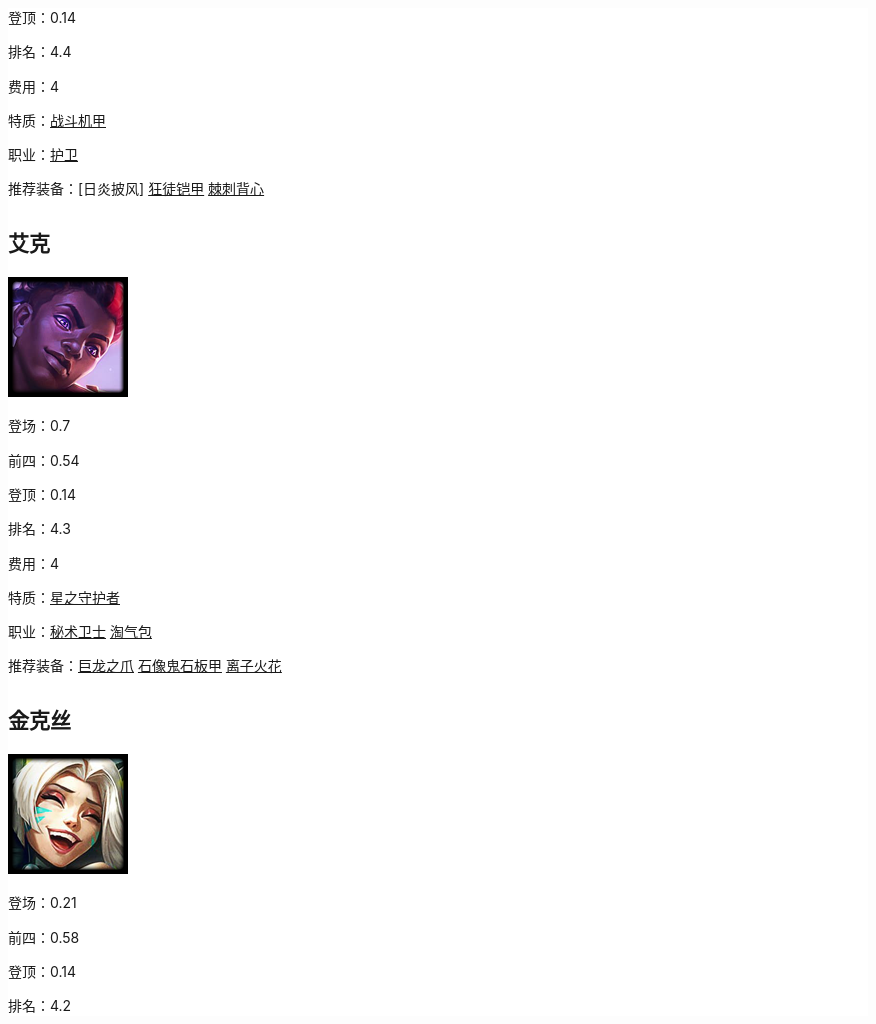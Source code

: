 登顶：0.14

排名：4.4

费用：4

特质：[战斗机甲]

职业：[护卫]

推荐装备：[日炎披风] [狂徒铠甲] [棘刺背心]


## 艾克

![艾克](../img/LegendIcon/时间刺客%20艾克.png)

登场：0.7

前四：0.54

登顶：0.14

排名：4.3

费用：4

特质：[星之守护者]

职业：[秘术卫士] [淘气包]

推荐装备：[巨龙之爪] [石像鬼石板甲] [离子火花]


## 金克丝

![金克丝](../img/LegendIcon/暴走萝莉%20金克丝.png)

登场：0.21

前四：0.58

登顶：0.14

排名：4.2


[珠光护手]: ../equip/equip.md#_2
[狂徒铠甲]: ../equip/equip.md#_3
[朔极之矛]: ../equip/equip.md#_4
[石像鬼石板甲]: ../equip/equip.md#_5
[巨人杀手]: ../equip/equip.md#_6
[巨龙之爪]: ../equip/equip.md#_7
[泰坦的坚决]: ../equip/equip.md#_8
[鬼索的狂暴之刃]: ../equip/equip.md#_9
[海克斯科技枪刃]: ../equip/equip.md#_10
[最后的轻语]: ../equip/equip.md#_11
[无尽之刃]: ../equip/equip.md#_12
[斯塔缇克电刃]: ../equip/equip.md#_13
[饮血剑]: ../equip/equip.md#_14
[大天使之杖]: ../equip/equip.md#_15
[棘刺背心]: ../equip/equip.md#_16
[蓝霸符]: ../equip/equip.md#_17
[救赎]: ../equip/equip.md#_18
[正义之手]: ../equip/equip.md#_19
[窃贼手套]: ../equip/equip.md#_20
[灭世者的死亡之帽]: ../equip/equip.md#_21
[离子火花]: ../equip/equip.md#_22
[水银]: ../equip/equip.md#_23
[夜之锋刃]: ../equip/equip.md#_24
[破防者]: ../equip/equip.md#_25
[钢铁烈阳之匣]: ../equip/equip.md#_26
[圣盾使的誓约]: ../equip/equip.md#_27
[兹若特传送门]: ../equip/equip.md#_28
[死亡之刃]: ../equip/equip.md#_29
[疾射火炮]: ../equip/equip.md#_30
[能量圣杯]: ../equip/equip.md#_31
[莫雷洛秘典]: ../equip/equip.md#_32
[灵风]: ../equip/equip.md#_33
[卢安娜的飓风]: ../equip/equip.md#_34
[基克的先驱]: ../equip/equip.md#_35
[巨人腰带]: ../equip/equip.md#_36
[静止法衣]: ../equip/equip.md#_37
[AI程序纹章]: ../equip/equip.md#_ai
[决斗大师纹章]: ../equip/equip.md#_38
[未来战士纹章]: ../equip/equip.md#_39
[无用大棒]: ../equip/equip.md#_40
[女神之泪]: ../equip/equip.md#_41
[吉祥物纹章]: ../equip/equip.md#_42
[锁子甲]: ../equip/equip.md#_43
[反曲之弓]: ../equip/equip.md#_44
[斗士纹章]: ../equip/equip.md#_45
[福牛守护者纹章]: ../equip/equip.md#_46
[负极斗篷]: ../equip/equip.md#_47
[魔蕴]: ../equip/equip.md#_48
[战斗机甲纹章]: ../equip/equip.md#_49
[生命盔甲]: ../equip/equip.md#_50
[暴风大剑]: ../equip/equip.md#_51
[爱心使者纹章]: ../equip/equip.md#_52
[混沌战士纹章]: ../equip/equip.md#_53
[金币收集者]: ../equip/equip.md#_54
[地下魔盗团纹章]: ../equip/equip.md#_55
[拳套]: ../equip/equip.md#_56
[死亡之蔑]: ../equip/equip.md#_57
[精英战士纹章]: ../equip/equip.md#_58
[星之守护者纹章]: ../equip/equip.md#_59
[兰顿之圣所]: ../equip/equip.md#_60
[幻灵战队纹章]: ../equip/equip.md#_61
[强袭枪手纹章]: ../equip/equip.md#_62
[中娅悖论]: ../equip/equip.md#_63
[黑曜石切割者]: ../equip/equip.md#_64
[永恒凛冬]: ../equip/equip.md#_65
[无尽之力]: ../equip/equip.md#_66
[金铲铲冠冕]: ../equip/equip.md#_67
[秘术卫士纹章]: ../equip/equip.md#_68
[护卫纹章]: ../equip/equip.md#_69
[火箭助推铁拳]: ../equip/equip.md#_70
[灵能使纹章]: ../equip/equip.md#_71
[至高天纹章]: ../equip/equip.md#_72
[淘气包纹章]: ../equip/equip.md#_73
[黑客纹章]: ../equip/equip.md#_74
[源计划：激光特工纹章]: ../equip/equip.md#_75
[小天才纹章]: ../equip/equip.md#_76
[光明窃贼手套]: ../equip/equip.md#_77
[圣洁珠光护手]: ../equip/equip.md#_78
[恶魔杀手]: ../equip/equip.md#_79
[灭世者的飞升之帽]: ../equip/equip.md#_80
[绝对正义之拳]: ../equip/equip.md#_81
[海克斯科技生命之刃]: ../equip/equip.md#_82
[天神石板甲]: ../equip/equip.md#_83
[阿福天使之杖]: ../equip/equip.md#_84
[泰坦的誓言]: ../equip/equip.md#_85
[狂徒之傲]: ../equip/equip.md#_86
[天顶锋刃]: ../equip/equip.md#_87
[福佑饮血剑]: ../equip/equip.md#_88
[鬼索的清算]: ../equip/equip.md#_89
[圣蓝祝福]: ../equip/equip.md#_90
[神圣离子火花]: ../equip/equip.md#_91
[永恒轻语]: ../equip/equip.md#_92
[瑰刺背心]: ../equip/equip.md#_93
[赦除]: ../equip/equip.md#_94
[斯塔缇克狂热]: ../equip/equip.md#_95
[光辉之刃]: ../equip/equip.md#_96
[意志破坏者]: ../equip/equip.md#_97
[寒风]: ../equip/equip.md#_98
[基克的调和]: ../equip/equip.md#_99
[黎明锋刃]: ../equip/equip.md#_100
[跳线启动的朔极之矛]: ../equip/equip.md#_101
[非确定正义之手]: ../equip/equip.md#_102
[感应式供电的狂徒铠甲]: ../equip/equip.md#_103
[日光斗篷]: ../equip/equip.md#_104
[济世圣杯]: ../equip/equip.md#_105
[磁化的离子火花]: ../equip/equip.md#_106
[莫雷洛圣典]: ../equip/equip.md#_107
[链锯饮血剑]: ../equip/equip.md#_108
[兹若特的干涉]: ../equip/equip.md#_109
[超频的日炎斗篷]: ../equip/equip.md#_110
[更加静止法衣]: ../equip/equip.md#_111
[至速水银]: ../equip/equip.md#_112
[疾射光明火炮]: ../equip/equip.md#_113
[巨神主峰之匣]: ../equip/equip.md#_114
[崇敬法衣]: ../equip/equip.md#_115
[金铲铲]: ../equip/equip.md#_116
[AI程序]: ../solder/speciality.md#AI程序
[幻灵战队]: ../solder/speciality.md#幻灵战队
[堕落使者]: ../solder/speciality.md#堕落使者
[小天才]: ../solder/speciality.md#小天才
[源计划：激光特工]: ../solder/speciality.md#源计划：激光特工
[战斗机甲]: ../solder/speciality.md#战斗机甲
[福牛守护者]: ../solder/speciality.md#福牛守护者
[星之守护者]: ../solder/speciality.md#星之守护者
[超级英雄]: ../solder/speciality.md#超级英雄
[怪兽]: ../solder/speciality.md#怪兽
[地下魔盗团]: ../solder/speciality.md#地下魔盗团
[至高天]: ../solder/speciality.md#至高天
[未来战士]: ../solder/speciality.md#未来战士
[平行宇宙]: ../solder/speciality.md#平行宇宙
[精英战士]: ../solder/profession.md#精英战士
[秘术卫士]: ../solder/profession.md#秘术卫士
[斗士]: ../solder/profession.md#斗士
[护卫]: ../solder/profession.md#护卫
[决斗大师]: ../solder/profession.md#决斗大师
[气象主播]: ../solder/profession.md#气象主播
[黑客]: ../solder/profession.md#黑客
[爱心使者]: ../solder/profession.md#爱心使者
[吉祥物]: ../solder/profession.md#吉祥物
[淘气包]: ../solder/profession.md#淘气包
[混沌战士]: ../solder/profession.md#混沌战士
[灵能使]: ../solder/profession.md#灵能使
[强袭枪手]: ../solder/profession.md#强袭枪手
[迅捷射手]: ../solder/profession.md#迅捷射手
